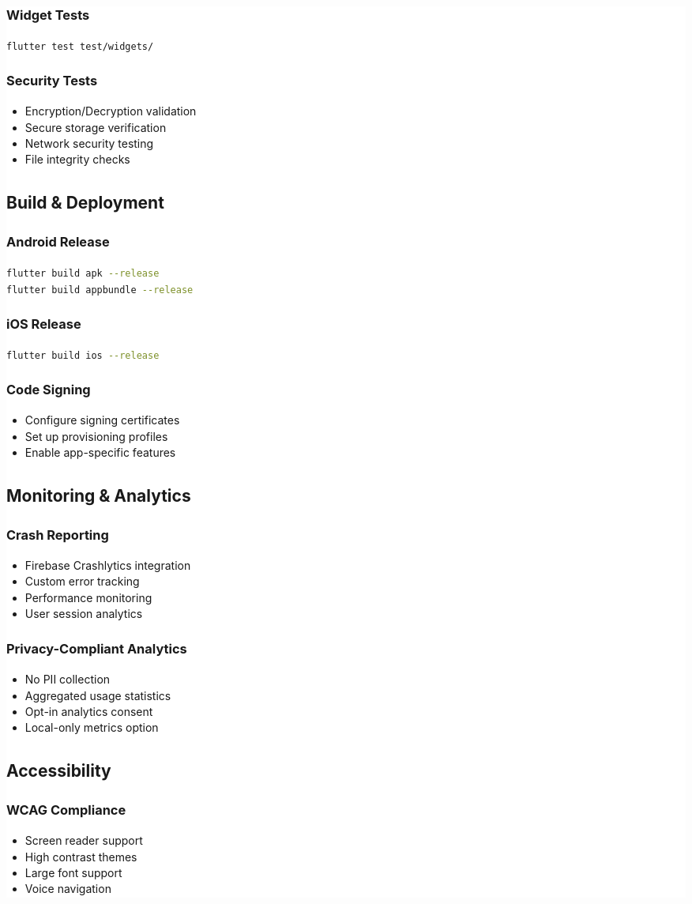 ### Widget Tests
```bash
flutter test test/widgets/
```

### Security Tests
- Encryption/Decryption validation
- Secure storage verification
- Network security testing
- File integrity checks

## Build & Deployment

### Android Release
```bash
flutter build apk --release
flutter build appbundle --release
```

### iOS Release
```bash
flutter build ios --release
```

### Code Signing
- Configure signing certificates
- Set up provisioning profiles
- Enable app-specific features

## Monitoring & Analytics

### Crash Reporting
- Firebase Crashlytics integration
- Custom error tracking
- Performance monitoring
- User session analytics

### Privacy-Compliant Analytics
- No PII collection
- Aggregated usage statistics
- Opt-in analytics consent
- Local-only metrics option

## Accessibility

### WCAG Compliance
- Screen reader support
- High contrast themes
- Large font support
- Voice navigation

